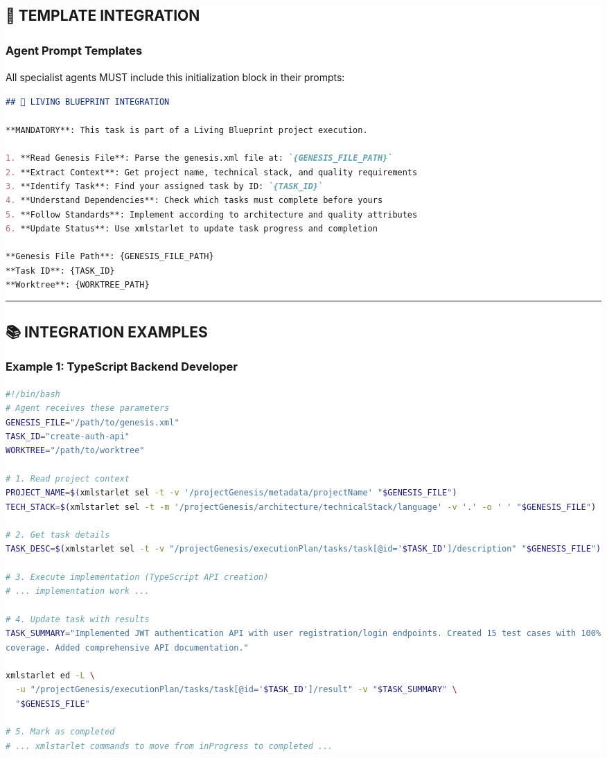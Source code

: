## 🔧 TEMPLATE INTEGRATION

### Agent Prompt Templates

All specialist agents MUST include this initialization block in their prompts:

```markdown
## 🎯 LIVING BLUEPRINT INTEGRATION

**MANDATORY**: This task is part of a Living Blueprint project execution.

1. **Read Genesis File**: Parse the genesis.xml file at: `{GENESIS_FILE_PATH}`
2. **Extract Context**: Get project name, technical stack, and quality requirements
3. **Identify Task**: Find your assigned task by ID: `{TASK_ID}`
4. **Understand Dependencies**: Check which tasks must complete before yours
5. **Follow Standards**: Implement according to architecture and quality attributes
6. **Update Status**: Use xmlstarlet to update task progress and completion

**Genesis File Path**: {GENESIS_FILE_PATH}  
**Task ID**: {TASK_ID}  
**Worktree**: {WORKTREE_PATH}
```

---

## 📚 INTEGRATION EXAMPLES

### Example 1: TypeScript Backend Developer

```bash
#!/bin/bash
# Agent receives these parameters
GENESIS_FILE="/path/to/genesis.xml"
TASK_ID="create-auth-api"
WORKTREE="/path/to/worktree"

# 1. Read project context
PROJECT_NAME=$(xmlstarlet sel -t -v '/projectGenesis/metadata/projectName' "$GENESIS_FILE")
TECH_STACK=$(xmlstarlet sel -t -m '/projectGenesis/architecture/technicalStack/language' -v '.' -o ' ' "$GENESIS_FILE")

# 2. Get task details
TASK_DESC=$(xmlstarlet sel -t -v "/projectGenesis/executionPlan/tasks/task[@id='$TASK_ID']/description" "$GENESIS_FILE")

# 3. Execute implementation (TypeScript API creation)
# ... implementation work ...

# 4. Update task with results
TASK_SUMMARY="Implemented JWT authentication API with user registration/login endpoints. Created 15 test cases with 100% coverage. Added comprehensive API documentation."

xmlstarlet ed -L \
  -u "/projectGenesis/executionPlan/tasks/task[@id='$TASK_ID']/result" -v "$TASK_SUMMARY" \
  "$GENESIS_FILE"

# 5. Mark as completed
# ... xmlstarlet commands to move from inProgress to completed ...
```
